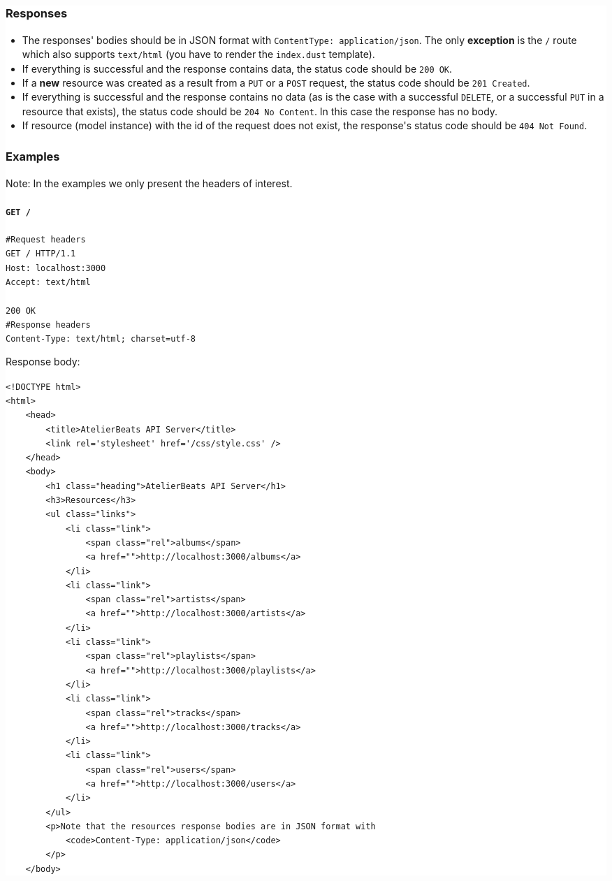 ### Responses

* The responses' bodies should be in JSON format with `ContentType: application/json`. 
  The only __exception__ is the `/` route which also supports `text/html` (you have to render the `index.dust` template).
* If everything is successful and the response contains data, the status code should be `200 OK`.
* If a __new__ resource was created as a result from a `PUT` or a `POST` request, the status code should be `201 Created`.
* If everything is successful and the response contains no data (as is the case with a successful `DELETE`, or a successful `PUT` in a resource that exists), the status code should be `204 No Content`. In this case the response has no body.
* If resource (model instance) with the id of the request does not exist, the response's status code should be `404 Not Found`.

### Examples
Note: In the examples we only present the headers of interest.
#### `GET /`

    #Request headers
    GET / HTTP/1.1
    Host: localhost:3000
    Accept: text/html    
    
    200 OK
    #Response headers
    Content-Type: text/html; charset=utf-8

Response body:

    <!DOCTYPE html>
    <html>
        <head>
            <title>AtelierBeats API Server</title>
            <link rel='stylesheet' href='/css/style.css' />
        </head>
        <body>
            <h1 class="heading">AtelierBeats API Server</h1>
            <h3>Resources</h3>
            <ul class="links">
                <li class="link">
                    <span class="rel">albums</span>
                    <a href="">http://localhost:3000/albums</a>
                </li>
                <li class="link">
                    <span class="rel">artists</span>
                    <a href="">http://localhost:3000/artists</a>
                </li>
                <li class="link">
                    <span class="rel">playlists</span>
                    <a href="">http://localhost:3000/playlists</a>
                </li>
                <li class="link">
                    <span class="rel">tracks</span>
                    <a href="">http://localhost:3000/tracks</a>
                </li>
                <li class="link">
                    <span class="rel">users</span>
                    <a href="">http://localhost:3000/users</a>
                </li>
            </ul>
            <p>Note that the resources response bodies are in JSON format with 
                <code>Content-Type: application/json</code>
            </p>
        </body>
